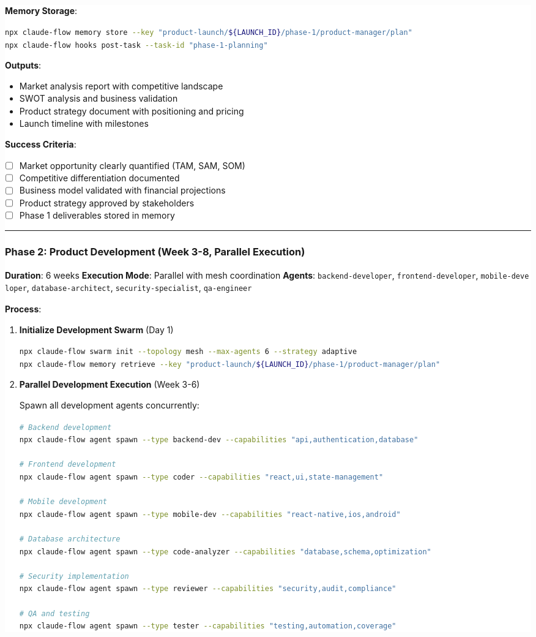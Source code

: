    **Memory Storage**:
   ```bash
   npx claude-flow memory store --key "product-launch/${LAUNCH_ID}/phase-1/product-manager/plan"
   npx claude-flow hooks post-task --task-id "phase-1-planning"
   ```

**Outputs**:
- Market analysis report with competitive landscape
- SWOT analysis and business validation
- Product strategy document with positioning and pricing
- Launch timeline with milestones

**Success Criteria**:
- [ ] Market opportunity clearly quantified (TAM, SAM, SOM)
- [ ] Competitive differentiation documented
- [ ] Business model validated with financial projections
- [ ] Product strategy approved by stakeholders
- [ ] Phase 1 deliverables stored in memory

---

### Phase 2: Product Development (Week 3-8, Parallel Execution)

**Duration**: 6 weeks
**Execution Mode**: Parallel with mesh coordination
**Agents**: `backend-developer`, `frontend-developer`, `mobile-developer`, `database-architect`, `security-specialist`, `qa-engineer`

**Process**:

1. **Initialize Development Swarm** (Day 1)
   ```bash
   npx claude-flow swarm init --topology mesh --max-agents 6 --strategy adaptive
   npx claude-flow memory retrieve --key "product-launch/${LAUNCH_ID}/phase-1/product-manager/plan"
   ```

2. **Parallel Development Execution** (Week 3-6)

   Spawn all development agents concurrently:
   ```bash
   # Backend development
   npx claude-flow agent spawn --type backend-dev --capabilities "api,authentication,database"

   # Frontend development
   npx claude-flow agent spawn --type coder --capabilities "react,ui,state-management"

   # Mobile development
   npx claude-flow agent spawn --type mobile-dev --capabilities "react-native,ios,android"

   # Database architecture
   npx claude-flow agent spawn --type code-analyzer --capabilities "database,schema,optimization"

   # Security implementation
   npx claude-flow agent spawn --type reviewer --capabilities "security,audit,compliance"

   # QA and testing
   npx claude-flow agent spawn --type tester --capabilities "testing,automation,coverage"
   ```
